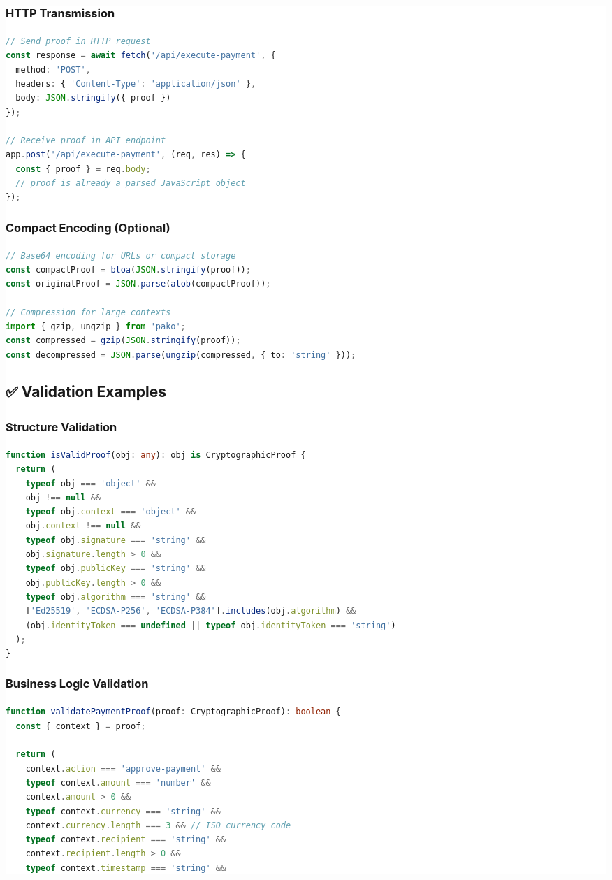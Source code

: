 ### **HTTP Transmission**
```typescript
// Send proof in HTTP request
const response = await fetch('/api/execute-payment', {
  method: 'POST',
  headers: { 'Content-Type': 'application/json' },
  body: JSON.stringify({ proof })
});

// Receive proof in API endpoint
app.post('/api/execute-payment', (req, res) => {
  const { proof } = req.body;
  // proof is already a parsed JavaScript object
});
```

### **Compact Encoding (Optional)**
```typescript
// Base64 encoding for URLs or compact storage
const compactProof = btoa(JSON.stringify(proof));
const originalProof = JSON.parse(atob(compactProof));

// Compression for large contexts
import { gzip, ungzip } from 'pako';
const compressed = gzip(JSON.stringify(proof));
const decompressed = JSON.parse(ungzip(compressed, { to: 'string' }));
```

## ✅ **Validation Examples**

### **Structure Validation**
```typescript
function isValidProof(obj: any): obj is CryptographicProof {
  return (
    typeof obj === 'object' &&
    obj !== null &&
    typeof obj.context === 'object' &&
    obj.context !== null &&
    typeof obj.signature === 'string' &&
    obj.signature.length > 0 &&
    typeof obj.publicKey === 'string' &&
    obj.publicKey.length > 0 &&
    typeof obj.algorithm === 'string' &&
    ['Ed25519', 'ECDSA-P256', 'ECDSA-P384'].includes(obj.algorithm) &&
    (obj.identityToken === undefined || typeof obj.identityToken === 'string')
  );
}
```

### **Business Logic Validation**
```typescript
function validatePaymentProof(proof: CryptographicProof): boolean {
  const { context } = proof;
  
  return (
    context.action === 'approve-payment' &&
    typeof context.amount === 'number' &&
    context.amount > 0 &&
    typeof context.currency === 'string' &&
    context.currency.length === 3 && // ISO currency code
    typeof context.recipient === 'string' &&
    context.recipient.length > 0 &&
    typeof context.timestamp === 'string' &&
```